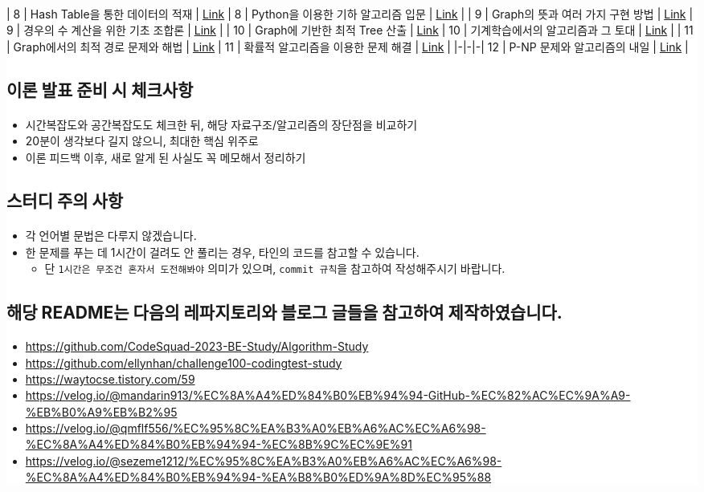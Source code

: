| 8    | Hash Table을 통한 데이터의 적재           | [Link](https://www.youtube.com/watch?v=hyWEPQ6QpFQ&list=PLKCRvMaRGaxUDf20UpyOX9HBPGYlyxY8P&index=8) | 8    | Python을 이용한 기하 알고리즘 입문         | [Link](https://www.youtube.com/watch?v=yvh5uUs7xeY&list=PLL3t9Nt4Hrfs8Pdq1qCDl7qDYCSy9gWXk&index=8) |
| 9    | Graph의 뜻과 여러 가지 구현 방법          | [Link](https://www.youtube.com/watch?v=PuJk0Fqj_ug&list=PLKCRvMaRGaxUDf20UpyOX9HBPGYlyxY8P&index=9) | 9    | 경우의 수 계산을 위한 기초 조합론          | [Link](https://www.youtube.com/watch?v=38JwPxFZEL8&list=PLL3t9Nt4Hrfs8Pdq1qCDl7qDYCSy9gWXk&index=9) |
| 10   | Graph에 기반한 최적 Tree 산출             | [Link](https://www.youtube.com/watch?v=hVOPPz7IvFg&list=PLKCRvMaRGaxUDf20UpyOX9HBPGYlyxY8P&index=10) | 10   | 기계학습에서의 알고리즘과 그 토대          | [Link](https://www.youtube.com/watch?v=CSldi3vcCRQ&list=PLL3t9Nt4Hrfs8Pdq1qCDl7qDYCSy9gWXk&index=10) |
| 11   | Graph에서의 최적 경로 문제와 해법          | [Link](https://www.youtube.com/watch?v=XpF6Pb4UMj8&list=PLKCRvMaRGaxUDf20UpyOX9HBPGYlyxY8P&index=11) | 11   | 확률적 알고리즘을 이용한 문제 해결         | [Link](https://www.youtube.com/watch?v=iEW3iPQMVrY&list=PLL3t9Nt4Hrfs8Pdq1qCDl7qDYCSy9gWXk&index=11) |
|-|-|-| 12   | P-NP 문제와 알고리즘의 내일               | [Link](https://www.youtube.com/watch?v=3qOPVaWjvbk&list=PLL3t9Nt4Hrfs8Pdq1qCDl7qDYCSy9gWXk&index=12) | 


## 이론 발표 준비 시 체크사항
- 시간복잡도와 공간복잡도도 체크한 뒤, 해당 자료구조/알고리즘의 장단점을 비교하기
- 20분이 생각보다 길지 않으니, 최대한 핵심 위주로
- 이론 피드백 이후, 새로 알게 된 사실도 꼭 메모해서 정리하기

## 스터디 주의 사항
- 각 언어별 문법은 다루지 않겠습니다.
- 한 문제를 푸는 데 1시간이 걸려도 안 풀리는 경우, 타인의 코드를 참고할 수 있습니다.
    - 단 `1시간은 무조건 혼자서 도전해봐야` 의미가 있으며, `commit 규칙`을 참고하여 작성해주시기 바랍니다.

## 해당 README는 다음의 레파지토리와 블로그 글들을 참고하여 제작하였습니다.
- https://github.com/CodeSquad-2023-BE-Study/Algorithm-Study
- https://github.com/ellynhan/challenge100-codingtest-study
- https://waytocse.tistory.com/59
- https://velog.io/@mandarin913/%EC%8A%A4%ED%84%B0%EB%94%94-GitHub-%EC%82%AC%EC%9A%A9-%EB%B0%A9%EB%B2%95
- https://velog.io/@qmflf556/%EC%95%8C%EA%B3%A0%EB%A6%AC%EC%A6%98-%EC%8A%A4%ED%84%B0%EB%94%94-%EC%8B%9C%EC%9E%91
- https://velog.io/@sezeme1212/%EC%95%8C%EA%B3%A0%EB%A6%AC%EC%A6%98-%EC%8A%A4%ED%84%B0%EB%94%94-%EA%B8%B0%ED%9A%8D%EC%95%88
